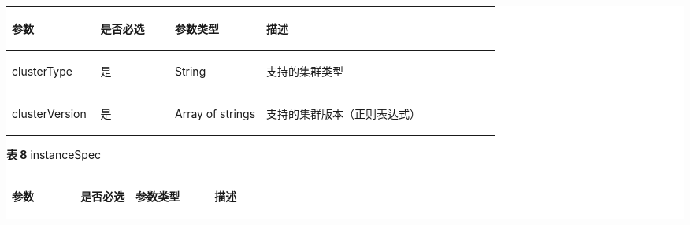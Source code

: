 <a name="response_supportVersions"></a>
<table><thead align="left"><tr id="row5793491475"><th class="cellrowborder" valign="top" width="18.16%" id="mcps1.2.5.1.1"><p id="p1081144916715"><a name="p1081144916715"></a><a name="p1081144916715"></a>参数</p>
</th>
<th class="cellrowborder" valign="top" width="15.25%" id="mcps1.2.5.1.2"><p id="p1542185918565"><a name="p1542185918565"></a><a name="p1542185918565"></a>是否必选</p>
</th>
<th class="cellrowborder" valign="top" width="18.73%" id="mcps1.2.5.1.3"><p id="p88219499719"><a name="p88219499719"></a><a name="p88219499719"></a>参数类型</p>
</th>
<th class="cellrowborder" valign="top" width="47.86%" id="mcps1.2.5.1.4"><p id="p13832049170"><a name="p13832049170"></a><a name="p13832049170"></a>描述</p>
</th>
</tr>
</thead>
<tbody><tr id="row2801449877"><td class="cellrowborder" valign="top" width="18.16%" headers="mcps1.2.5.1.1 "><p id="p1684104910710"><a name="p1684104910710"></a><a name="p1684104910710"></a>clusterType</p>
</td>
<td class="cellrowborder" valign="top" width="15.25%" headers="mcps1.2.5.1.2 "><p id="p1856619611575"><a name="p1856619611575"></a><a name="p1856619611575"></a>是</p>
</td>
<td class="cellrowborder" valign="top" width="18.73%" headers="mcps1.2.5.1.3 "><p id="p38519499716"><a name="p38519499716"></a><a name="p38519499716"></a>String</p>
</td>
<td class="cellrowborder" valign="top" width="47.86%" headers="mcps1.2.5.1.4 "><p id="p12866494716"><a name="p12866494716"></a><a name="p12866494716"></a>支持的集群类型</p>
</td>
</tr>
<tr id="row1180154914716"><td class="cellrowborder" valign="top" width="18.16%" headers="mcps1.2.5.1.1 "><p id="p3876495717"><a name="p3876495717"></a><a name="p3876495717"></a>clusterVersion</p>
</td>
<td class="cellrowborder" valign="top" width="15.25%" headers="mcps1.2.5.1.2 "><p id="p1056626125711"><a name="p1056626125711"></a><a name="p1056626125711"></a>是</p>
</td>
<td class="cellrowborder" valign="top" width="18.73%" headers="mcps1.2.5.1.3 "><p id="p10881749775"><a name="p10881749775"></a><a name="p10881749775"></a>Array of strings</p>
</td>
<td class="cellrowborder" valign="top" width="47.86%" headers="mcps1.2.5.1.4 "><p id="p890184917715"><a name="p890184917715"></a><a name="p890184917715"></a>支持的集群版本（正则表达式）</p>
</td>
</tr>
</tbody>
</table>

**表 8**  instanceSpec

<a name="response_instanceSpec"></a>
<table><thead align="left"><tr id="row2934491475"><th class="cellrowborder" valign="top" width="18.69%" id="mcps1.2.5.1.1"><p id="p2097114915720"><a name="p2097114915720"></a><a name="p2097114915720"></a>参数</p>
</th>
<th class="cellrowborder" valign="top" width="14.99%" id="mcps1.2.5.1.2"><p id="p1799411228577"><a name="p1799411228577"></a><a name="p1799411228577"></a>是否必选</p>
</th>
<th class="cellrowborder" valign="top" width="21.44%" id="mcps1.2.5.1.3"><p id="p5986491711"><a name="p5986491711"></a><a name="p5986491711"></a>参数类型</p>
</th>
<th class="cellrowborder" valign="top" width="44.879999999999995%" id="mcps1.2.5.1.4"><p id="p69919492720"><a name="p69919492720"></a><a name="p69919492720"></a>描述</p>
</th>
</tr>
</thead>